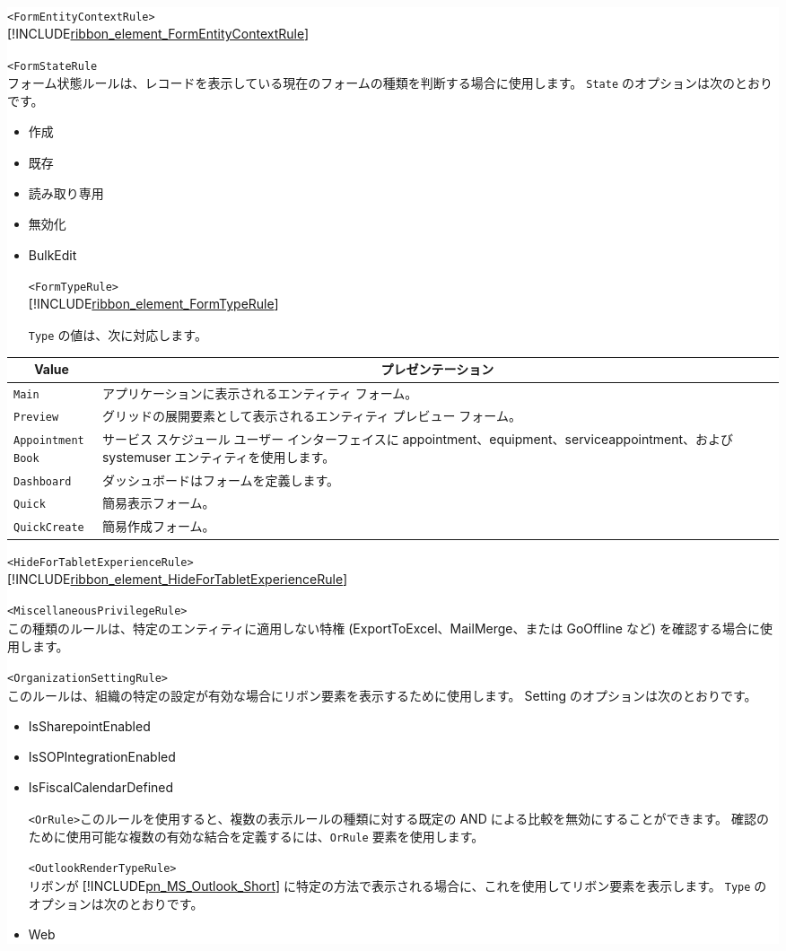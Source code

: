   `<FormEntityContextRule>`  
  [!INCLUDE[ribbon_element_FormEntityContextRule](../../includes/ribbon-element-formentitycontextrule.md)]

  `<FormStateRule`  
  フォーム状態ルールは、レコードを表示している現在のフォームの種類を判断する場合に使用します。 `State` のオプションは次のとおりです。  

- 作成​​  

- 既存  

- 読み取り専用  

- 無効化  

- BulkEdit  

  `<FormTypeRule>`  
  [!INCLUDE[ribbon_element_FormTypeRule](../../includes/ribbon-element-formtyperule.md)]

  `Type` の値は、次に対応します。  

|Value|プレゼンテーション|  
|-----------|------------------|  
|`Main`|アプリケーションに表示されるエンティティ フォーム。|  
|`Preview`|グリッドの展開要素として表示されるエンティティ プレビュー フォーム。|  
|`AppointmentBook`|サービス スケジュール ユーザー インターフェイスに appointment、equipment、serviceappointment、および systemuser エンティティを使用します。|  
|`Dashboard`|ダッシュボードはフォームを定義します。|  
|`Quick`|簡易表示フォーム。|  
|`QuickCreate`|簡易作成フォーム。|  

 `<HideForTabletExperienceRule>`  
 [!INCLUDE[ribbon_element_HideForTabletExperienceRule](../../includes/ribbon-element-hidefortabletexperiencerule.md)]

 `<MiscellaneousPrivilegeRule>`  
 この種類のルールは、特定のエンティティに適用しない特権 (ExportToExcel、MailMerge、または GoOffline など) を確認する場合に使用します。  

 `<OrganizationSettingRule>`  
 このルールは、組織の特定の設定が有効な場合にリボン要素を表示するために使用します。 Setting のオプションは次のとおりです。  

- IsSharepointEnabled  

- IsSOPIntegrationEnabled  

- IsFiscalCalendarDefined  

  `<OrRule>`このルールを使用すると、複数の表示ルールの種類に対する既定の AND による比較を無効にすることができます。 確認のために使用可能な複数の有効な結合を定義するには、`OrRule` 要素を使用します。  

  `<OutlookRenderTypeRule>`  
  リボンが [!INCLUDE[pn_MS_Outlook_Short](../../includes/pn-ms-outlook-short.md)] に特定の方法で表示される場合に、これを使用してリボン要素を表示します。 `Type` のオプションは次のとおりです。  

- Web  
